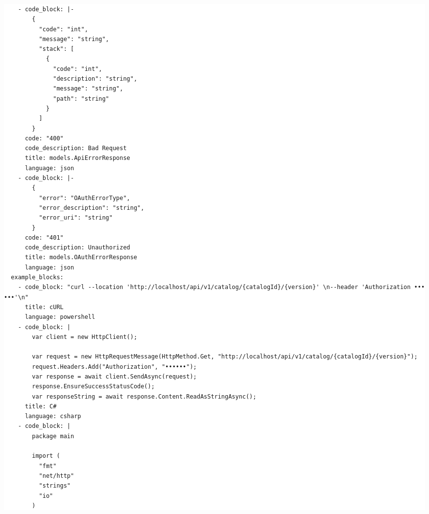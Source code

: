         - code_block: |-
            {
              "code": "int",
              "message": "string",
              "stack": [
                {
                  "code": "int",
                  "description": "string",
                  "message": "string",
                  "path": "string"
                }
              ]
            }
          code: "400"
          code_description: Bad Request
          title: models.ApiErrorResponse
          language: json
        - code_block: |-
            {
              "error": "OAuthErrorType",
              "error_description": "string",
              "error_uri": "string"
            }
          code: "401"
          code_description: Unauthorized
          title: models.OAuthErrorResponse
          language: json
      example_blocks:
        - code_block: "curl --location 'http://localhost/api/v1/catalog/{catalogId}/{version}' \n--header 'Authorization ••••••'\n"
          title: cURL
          language: powershell
        - code_block: |
            var client = new HttpClient();

            var request = new HttpRequestMessage(HttpMethod.Get, "http://localhost/api/v1/catalog/{catalogId}/{version}");
            request.Headers.Add("Authorization", "••••••");
            var response = await client.SendAsync(request);
            response.EnsureSuccessStatusCode();
            var responseString = await response.Content.ReadAsStringAsync();
          title: C#
          language: csharp
        - code_block: |
            package main

            import (
              "fmt"
              "net/http"
              "strings"
              "io"
            )
